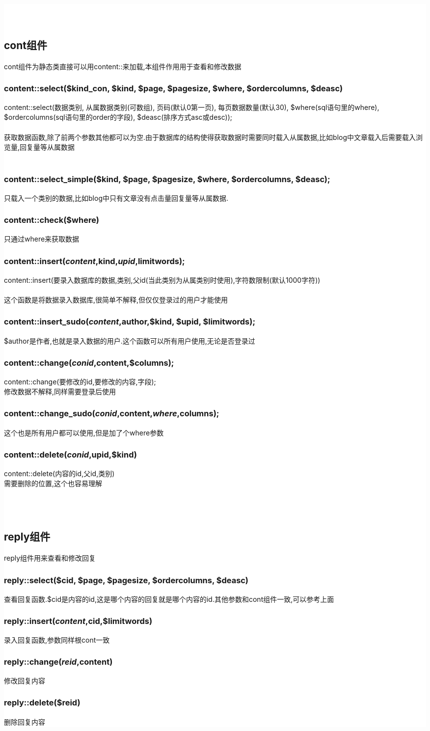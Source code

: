 <br /><br />
## cont组件
cont组件为静态类直接可以用content::来加载,本组件作用用于查看和修改数据
<br />
### content::select($kind_con, $kind, $page, $pagesize, $where, $ordercolumns, $deasc)
content::select(数据类别, 从属数据类别(可数组), 页码(默认0第一页), 每页数据数量(默认30), $where(sql语句里的where), $ordercolumns(sql语句里的order的字段), $deasc(排序方式asc或desc));
<br /><br />获取数据函数,除了前两个参数其他都可以为空.由于数据库的结构使得获取数据时需要同时载入从属数据,比如blog中文章载入后需要载入浏览量,回复量等从属数据
<br />
<br />
### content::select_simple($kind, $page, $pagesize, $where, $ordercolumns, $deasc);
只载入一个类别的数据,比如blog中只有文章没有点击量回复量等从属数据.
### content::check($where)
只通过where来获取数据
### content::insert($content,$kind,$upid,$limitwords);
content::insert(要录入数据库的数据,类别,父id(当此类别为从属类别时使用),字符数限制(默认1000字符))
<br /><br />这个函数是将数据录入数据库,很简单不解释,但仅仅登录过的用户才能使用
### content::insert_sudo($content,$author,$kind, $upid, $limitwords);
$author是作者,也就是录入数据的用户.这个函数可以所有用户使用,无论是否登录过
### content::change($conid,$content,$columns);
content::change(要修改的id,要修改的内容,字段);
<br />修改数据不解释,同样需要登录后使用
### content::change_sudo($conid,$content,$where,$columns);
这个也是所有用户都可以使用,但是加了个where参数
### content::delete($conid,$upid,$kind)
content::delete(内容的id,父id,类别)
<br />需要删除的位置,这个也容易理解

<br /><br />
## reply组件
reply组件用来查看和修改回复
### reply::select($cid, $page, $pagesize, $ordercolumns, $deasc)
查看回复函数.$cid是内容的id,这是哪个内容的回复就是哪个内容的id.其他参数和cont组件一致,可以参考上面
### reply::insert($content,$cid,$limitwords)
录入回复函数,参数同样根cont一致
### reply::change($reid,$content)
修改回复内容
### reply::delete($reid)
删除回复内容
